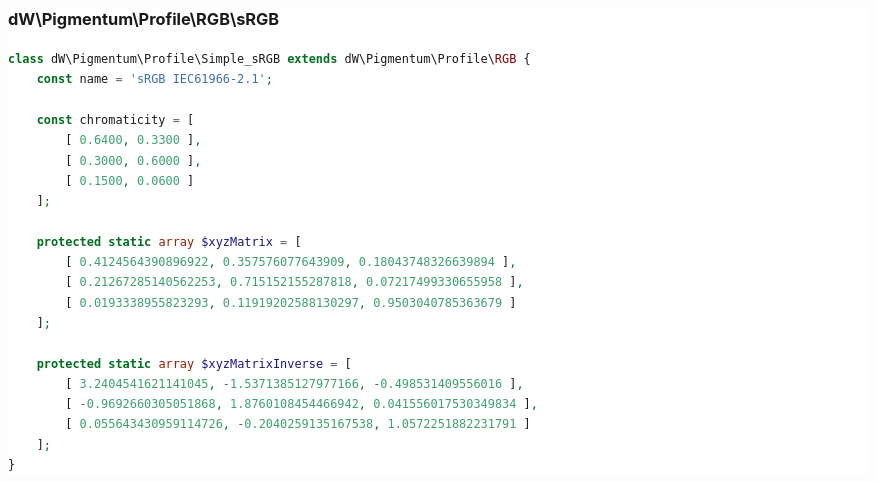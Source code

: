### dW\Pigmentum\Profile\RGB\sRGB ###

```php
class dW\Pigmentum\Profile\Simple_sRGB extends dW\Pigmentum\Profile\RGB {
    const name = 'sRGB IEC61966-2.1';

    const chromaticity = [
        [ 0.6400, 0.3300 ],
        [ 0.3000, 0.6000 ],
        [ 0.1500, 0.0600 ]
    ];

    protected static array $xyzMatrix = [
        [ 0.4124564390896922, 0.357576077643909, 0.18043748326639894 ],
        [ 0.21267285140562253, 0.715152155287818, 0.07217499330655958 ],
        [ 0.0193338955823293, 0.11919202588130297, 0.9503040785363679 ]
    ];

    protected static array $xyzMatrixInverse = [
        [ 3.2404541621141045, -1.5371385127977166, -0.498531409556016 ],
        [ -0.9692660305051868, 1.8760108454466942, 0.041556017530349834 ],
        [ 0.055643430959114726, -0.2040259135167538, 1.0572251882231791 ]
    ];
}
```

[a]: https://en.wikipedia.org/wiki/CIE_1931_color_space
[b]: https://en.wikipedia.org/wiki/CIELAB_color_space
[c]: https://en.wikipedia.org/wiki/CIE_1931_color_space
[d]: https://en.wikipedia.org/wiki/HSL_and_HSV
[e]: https://en.wikipedia.org/wiki/LMS_color_space
[f]: https://en.wikipedia.org/wiki/RGB_color_space
[g]: https://github.com/Myndex/apca-w3
[h]: https://www.php.net/manual/en/book.dom.php
[i]: https://www.php.net/manual/en/book.mbstring.php
[j]: https://www.php.net/manual/en/book.zip.php